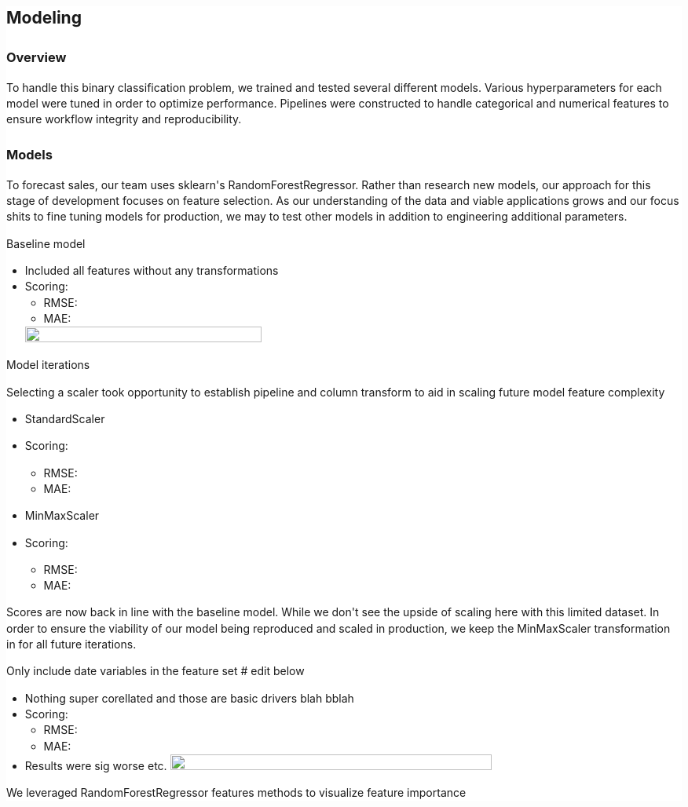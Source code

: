 ## Modeling

### Overview

To handle this binary classification problem, we trained and tested several different models. Various hyperparameters for each model were tuned in order to optimize performance. Pipelines were constructed to handle categorical and numerical features to ensure workflow integrity and reproducibility.

### Models

To forecast sales, our team uses sklearn's RandomForestRegressor. Rather than research new models, our approach for this stage of development focuses on feature selection. As our understanding of the data and viable applications grows and our focus shits to fine tuning models for production, we may to test other models in addition to engineering additional parameters. 

Baseline model

- Included all features without any transformations
- Scoring:
  - RMSE: 
  - MAE: 
  <img src='imgs/<insert-image-name>' width='60%' height='60%'>

Model iterations

Selecting a scaler
took opportunity to establish pipeline and column transform to aid in scaling future model feature complexity

- StandardScaler
- Scoring:
  - RMSE:
  - MAE:

- MinMaxScaler
- Scoring:
  - RMSE:
  - MAE:

Scores are now back in line with the baseline model. While we don't see the upside of scaling here with this limited dataset. In order to ensure the viability of our model being reproduced and scaled in production, we keep the MinMaxScaler transformation in for all future iterations.

Only include date variables in the feature set # edit below

- Nothing super corellated and those are basic drivers blah bblah 
- Scoring:
  - RMSE:
  - MAE:
- Results were sig worse etc. 
  <img src='imgs/Random-Forrest-Feature-Importances.png' width='70%' height='70%'>

We leveraged RandomForestRegressor features methods to visualize feature importance
